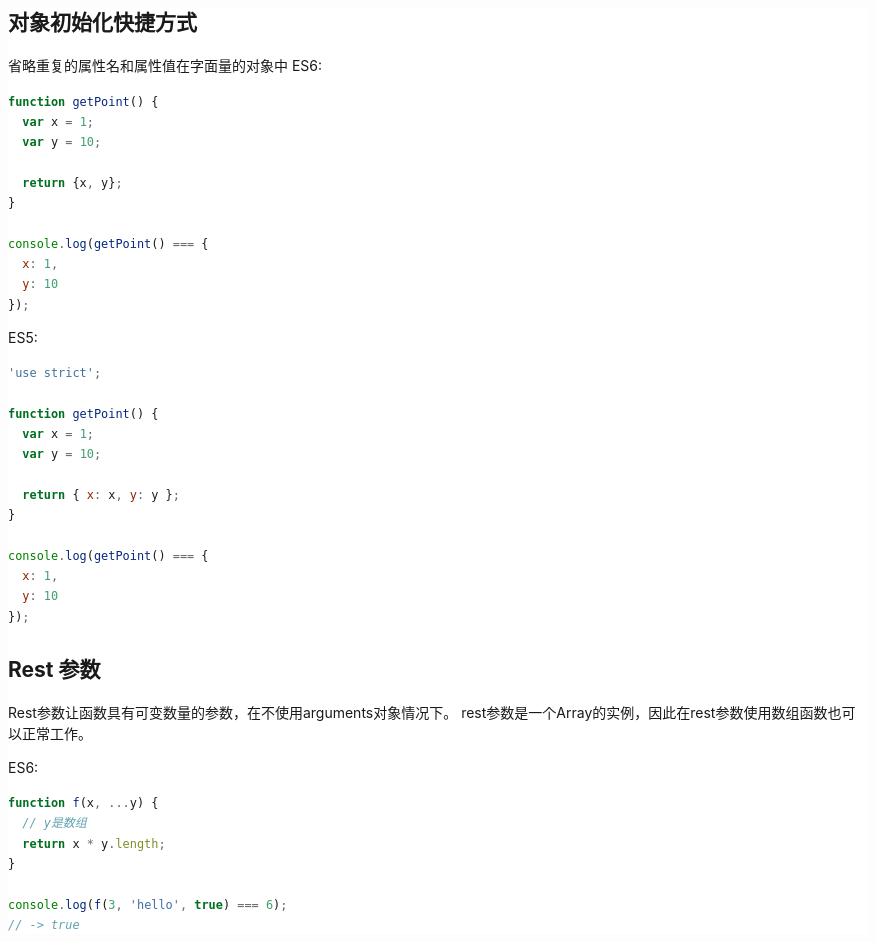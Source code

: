 ## 对象初始化快捷方式

省略重复的属性名和属性值在字面量的对象中
ES6:

```js
function getPoint() {
  var x = 1;
  var y = 10;

  return {x, y};
}

console.log(getPoint() === {
  x: 1,
  y: 10
});
```

ES5:

```js
'use strict';

function getPoint() {
  var x = 1;
  var y = 10;

  return { x: x, y: y };
}

console.log(getPoint() === {
  x: 1,
  y: 10
});
```

## Rest 参数

Rest参数让函数具有可变数量的参数，在不使用arguments对象情况下。
rest参数是一个Array的实例，因此在rest参数使用数组函数也可以正常工作。

ES6:

```js
function f(x, ...y) {
  // y是数组
  return x * y.length;
}

console.log(f(3, 'hello', true) === 6);
// -> true
```
